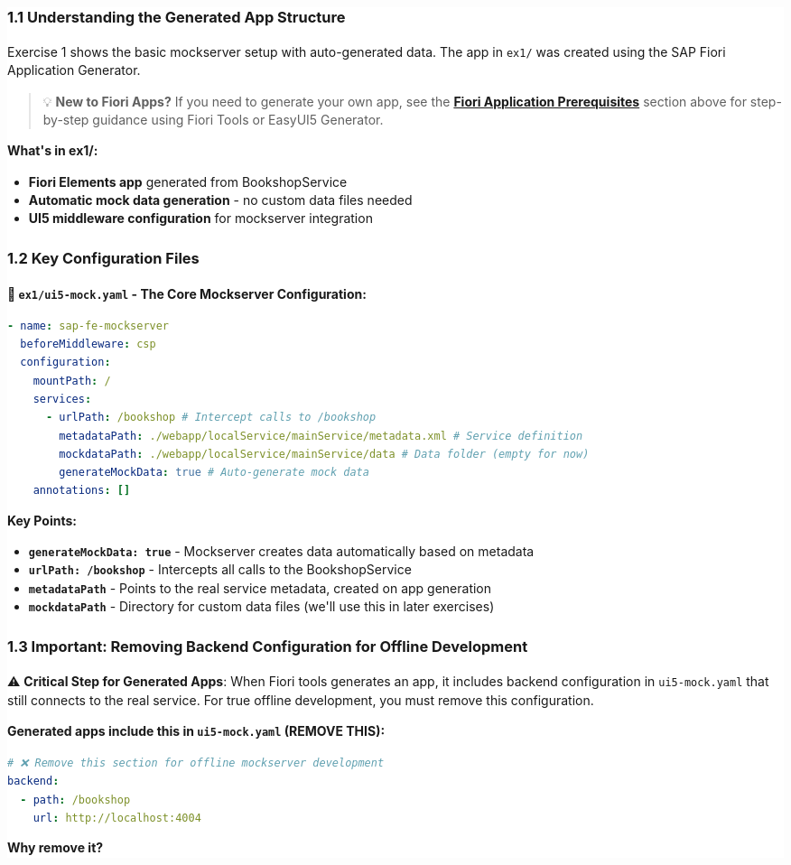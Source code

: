 ### 1.1 Understanding the Generated App Structure

Exercise 1 shows the basic mockserver setup with auto-generated data. The app in `ex1/` was created using the SAP Fiori Application Generator.

> 💡 **New to Fiori Apps?** If you need to generate your own app, see the [**Fiori Application Prerequisites**](#fiori-application-prerequisites) section above for step-by-step guidance using Fiori Tools or EasyUI5 Generator.

**What's in ex1/:**

- **Fiori Elements app** generated from BookshopService
- **Automatic mock data generation** - no custom data files needed
- **UI5 middleware configuration** for mockserver integration

### 1.2 Key Configuration Files

**📁 `ex1/ui5-mock.yaml` - The Core Mockserver Configuration:**

```yaml
- name: sap-fe-mockserver
  beforeMiddleware: csp
  configuration:
    mountPath: /
    services:
      - urlPath: /bookshop # Intercept calls to /bookshop
        metadataPath: ./webapp/localService/mainService/metadata.xml # Service definition
        mockdataPath: ./webapp/localService/mainService/data # Data folder (empty for now)
        generateMockData: true # Auto-generate mock data
    annotations: []
```

**Key Points:**

- **`generateMockData: true`** - Mockserver creates data automatically based on metadata
- **`urlPath: /bookshop`** - Intercepts all calls to the BookshopService
- **`metadataPath`** - Points to the real service metadata, created on app generation
- **`mockdataPath`** - Directory for custom data files (we'll use this in later exercises)

### 1.3 Important: Removing Backend Configuration for Offline Development

⚠️ **Critical Step for Generated Apps**: When Fiori tools generates an app, it includes backend configuration in `ui5-mock.yaml` that still connects to the real service. For true offline development, you must remove this configuration.

**Generated apps include this in `ui5-mock.yaml` (REMOVE THIS):**

```yaml
# ❌ Remove this section for offline mockserver development
backend:
  - path: /bookshop
    url: http://localhost:4004
```

**Why remove it?**
